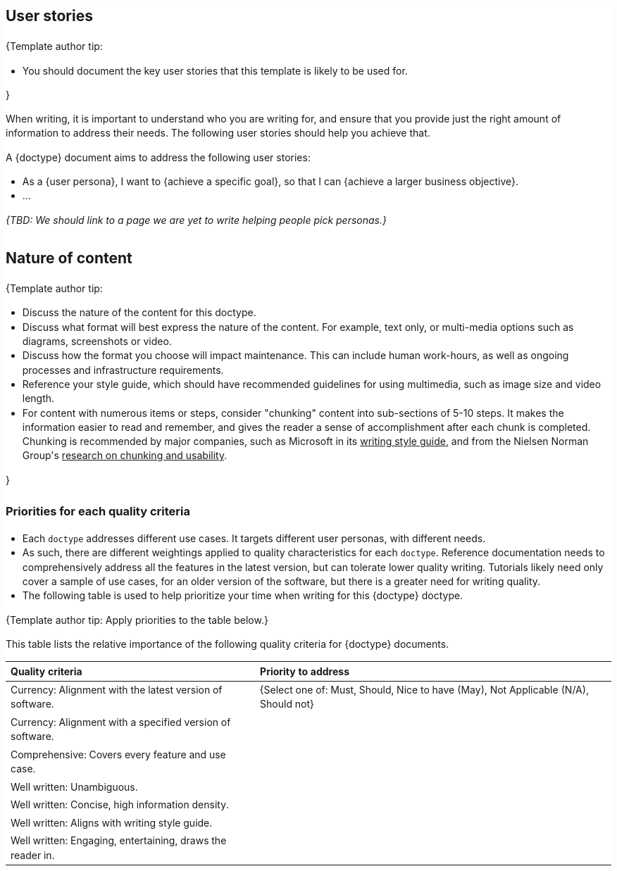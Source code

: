 ## User stories

{Template author tip:

* You should document the key user stories that this template is likely to be used for.

}

When writing, it is important to understand who you are writing for, and ensure that you provide just the right amount of information to address their needs. The following user stories should help you achieve that.

A {doctype} document aims to address the following user stories:

* As a {user persona}, I want to {achieve a specific goal}, so that I can {achieve a larger business objective}.
* ...

_{TBD: We should link to a page we are yet to write helping people pick personas.}_

## Nature of content

{Template author tip: 

* Discuss the nature of the content for this doctype.
* Discuss what format will best express the nature of the content. For example, text only, or multi-media options such as diagrams, screenshots or video.
* Discuss how the format you choose will impact maintenance. This can include human work-hours, as well as ongoing processes and infrastructure requirements.
* Reference your style guide, which should have recommended guidelines for using multimedia, such as image size and video length.
* For content with numerous items or steps, consider "chunking" content into sub-sections of 5-10 steps. It makes the information easier to read and remember, and gives the reader a sense of accomplishment after each chunk is completed. Chunking is recommended by major companies, such as Microsoft in its [writing style guide](https://docs.microsoft.com/en-us/style-guide/procedures-instructions/writing-step-by-step-instructions#complex-procedures), and from the Nielsen Norman Group's [research on chunking and usability](https://www.nngroup.com/articles/short-term-memory-and-web-usability/).

}

### Priorities for each quality criteria

* Each `doctype` addresses different use cases. It targets different user personas, with different needs.
* As such, there are different weightings applied to quality characteristics for each `doctype`. Reference documentation needs to comprehensively address all the features in the latest version, but can tolerate lower quality writing. Tutorials likely need only cover a sample of use cases, for an older version of the software, but there is a greater need for writing quality.
* The following table is used to help prioritize your time when writing for this {doctype} doctype.

{Template author tip: Apply priorities to the table below.}

This table lists the relative importance of the following quality criteria for {doctype} documents.

|Quality criteria                                        |Priority to address                                                                |
|:-------------------------------------------------------|:----------------------------------------------------------------------------------|
|Currency: Alignment with the latest version of software.|{Select one of: Must, Should, Nice to have (May), Not Applicable (N/A), Should not}|
|Currency: Alignment with a specified version of software.|                                                                                  |
|Comprehensive: Covers every feature and use case.       |                                                                                   |
|Well written: Unambiguous.                              |                                                                                   |
|Well written: Concise, high information density.        |                                                                                   |
|Well written: Aligns with writing style guide.          |                                                                                   |
|Well written: Engaging, entertaining, draws the reader in.|                                                                                 |